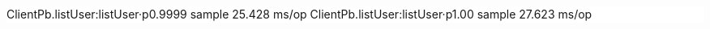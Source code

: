 ClientPb.listUser:listUser·p0.9999      sample          25.428           ms/op
ClientPb.listUser:listUser·p1.00        sample          27.623           ms/op
